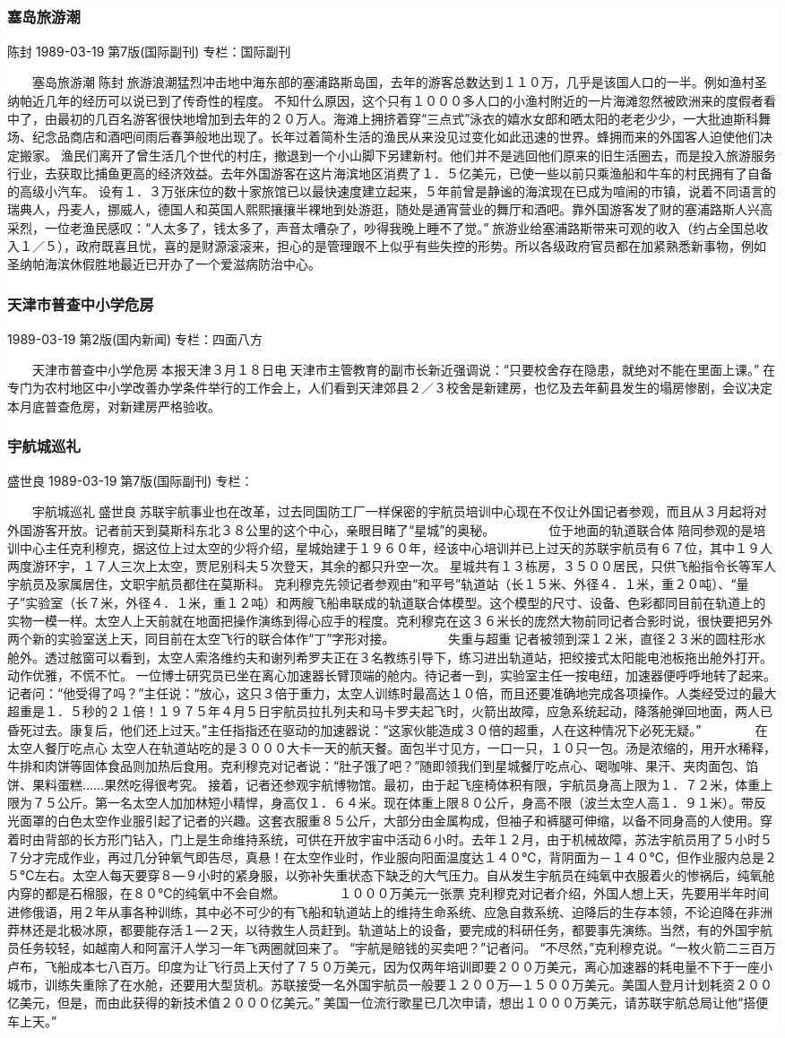 
### 塞岛旅游潮
陈封
1989-03-19
第7版(国际副刊)
专栏：国际副刊

　　塞岛旅游潮
    陈封
    旅游浪潮猛烈冲击地中海东部的塞浦路斯岛国，去年的游客总数达到１１０万，几乎是该国人口的一半。例如渔村圣纳帕近几年的经历可以说已到了传奇性的程度。
    不知什么原因，这个只有１０００多人口的小渔村附近的一片海滩忽然被欧洲来的度假者看中了，由最初的几百名游客很快地增加到去年的２０万人。海滩上拥挤着穿“三点式”泳衣的嬉水女郎和晒太阳的老老少少，一大批迪斯科舞场、纪念品商店和酒吧间雨后春笋般地出现了。长年过着简朴生活的渔民从来没见过变化如此迅速的世界。蜂拥而来的外国客人迫使他们决定搬家。
    渔民们离开了曾生活几个世代的村庄，撤退到一个小山脚下另建新村。他们并不是逃回他们原来的旧生活圈去，而是投入旅游服务行业，去获取比捕鱼更高的经济效益。去年外国游客在这片海滨地区消费了１．５亿美元，已使一些以前只乘渔船和牛车的村民拥有了自备的高级小汽车。
    设有１．３万张床位的数十家旅馆已以最快速度建立起来，５年前曾是静谧的海滨现在已成为喧闹的市镇，说着不同语言的瑞典人，丹麦人，挪威人，德国人和英国人熙熙攘攘半裸地到处游逛，随处是通宵营业的舞厅和酒吧。靠外国游客发了财的塞浦路斯人兴高采烈，一位老渔民感叹：“人太多了，钱太多了，声音太嘈杂了，吵得我晚上睡不了觉。”
    旅游业给塞浦路斯带来可观的收入（约占全国总收入１／５），政府既喜且忧，喜的是财源滚滚来，担心的是管理跟不上似乎有些失控的形势。所以各级政府官员都在加紧熟悉新事物，例如圣纳帕海滨休假胜地最近已开办了一个爱滋病防治中心。


### 天津市普查中小学危房

1989-03-19
第2版(国内新闻)
专栏：四面八方

　　天津市普查中小学危房
    本报天津３月１８日电  天津市主管教育的副市长新近强调说：“只要校舍存在隐患，就绝对不能在里面上课。”
    在专门为农村地区中小学改善办学条件举行的工作会上，人们看到天津郊县２／３校舍是新建房，也忆及去年蓟县发生的塌房惨剧，会议决定本月底普查危房，对新建房严格验收。


### 宇航城巡礼
盛世良
1989-03-19
第7版(国际副刊)
专栏：

　　宇航城巡礼
    盛世良
    苏联宇航事业也在改革，过去同国防工厂一样保密的宇航员培训中心现在不仅让外国记者参观，而且从３月起将对外国游客开放。记者前天到莫斯科东北３８公里的这个中心，亲眼目睹了“星城”的奥秘。
    　　　　位于地面的轨道联合体
    陪同参观的是培训中心主任克利穆克，据这位上过太空的少将介绍，星城始建于１９６０年，经该中心培训并已上过天的苏联宇航员有６７位，其中１９人两度游环宇，１７人三次上太空，贾尼别科夫５次登天，其余的都只升空一次。
    星城共有１３栋房，３５００居民，只供飞船指令长等军人宇航员及家属居住，文职宇航员都住在莫斯科。
    克利穆克先领记者参观由“和平号”轨道站（长１５米、外径４．１米，重２０吨）、“量子”实验室（长７米，外径４．１米，重１２吨）和两艘飞船串联成的轨道联合体模型。这个模型的尺寸、设备、色彩都同目前在轨道上的实物一模一样。太空人上天前就在地面把操作演练到得心应手的程度。克利穆克在这３６米长的庞然大物前同记者合影时说，很快要把另外两个新的实验室送上天，同目前在太空飞行的联合体作“丁”字形对接。
    　　　　失重与超重
    记者被领到深１２米，直径２３米的圆柱形水舱外。透过舷窗可以看到，太空人索洛维约夫和谢列希罗夫正在３名教练引导下，练习进出轨道站，把绞接式太阳能电池板拖出舱外打开。动作优雅，不慌不忙。
    一位博士研究员已坐在离心加速器长臂顶端的舱内。待记者一到，实验室主任一按电纽，加速器便呼呼地转了起来。记者问：“他受得了吗？”主任说：“放心，这只３倍于重力，太空人训练时最高达１０倍，而且还要准确地完成各项操作。人类经受过的最大超重是１．５秒的２１倍！１９７５年４月５日宇航员拉扎列夫和马卡罗夫起飞时，火箭出故障，应急系统起动，降落舱弹回地面，两人已昏死过去。康复后，他们还上过天。”主任指指还在驱动的加速器说：“这家伙能造成３０倍的超重，人在这种情况下必死无疑。”
    　　　　在太空人餐厅吃点心
    太空人在轨道站吃的是３０００大卡一天的航天餐。面包半寸见方，一口一只，１０只一包。汤是浓缩的，用开水稀释，牛排和肉饼等固体食品则加热后食用。克利穆克对记者说：“肚子饿了吧？”随即领我们到星城餐厅吃点心、喝咖啡、果汗、夹肉面包、馅饼、果料蛋糕……果然吃得很考究。
    接着，记者还参观宇航博物馆。最初，由于起飞座椅体积有限，宇航员身高上限为１．７２米，体重上限为７５公斤。第一名太空人加加林短小精悍，身高仅１．６４米。现在体重上限８０公斤，身高不限（波兰太空人高１．９１米）。带反光面罩的白色太空作业服引起了记者的兴趣。这套衣服重８５公斤，大部分由金属构成，但袖子和裤腿可伸缩，以备不同身高的人使用。穿着时由背部的长方形门钻入，门上是生命维持系统，可供在开放宇宙中活动６小时。去年１２月，由于机械故障，苏法宇航员用了５小时５７分才完成作业，再过几分钟氧气即告尽，真悬！在太空作业时，作业服向阳面温度达１４０℃，背阴面为－１４０℃，但作业服内总是２５℃左右。太空人每天要穿８—９小时的紧身服，以弥补失重状态下缺乏的大气压力。自从发生宇航员在纯氧中衣服着火的惨祸后，纯氧舱内穿的都是石棉服，在８０℃的纯氧中不会自燃。
    　　　　１０００万美元一张票
    克利穆克对记者介绍，外国人想上天，先要用半年时间进修俄语，用２年从事各种训练，其中必不可少的有飞船和轨道站上的维持生命系统、应急自救系统、迫降后的生存本领，不论迫降在非洲莽林还是北极冰原，都要能存活１—２天，以待救生人员赶到。轨道站上的设备，要完成的科研任务，都要事先演练。当然，有的外国宇航员任务较轻，如越南人和阿富汗人学习一年飞两圈就回来了。
    “宇航是赔钱的买卖吧？”记者问。
    “不尽然，”克利穆克说。“一枚火箭二三百万卢布，飞船成本七八百万。印度为让飞行员上天付了７５０万美元，因为仅两年培训即要２００万美元，离心加速器的耗电量不下于一座小城市，训练失重除了在水舱，还要用大型货机。苏联接受一名外国宇航员一般要１２００万—１５００万美元。美国人登月计划耗资２００亿美元，但是，而由此获得的新技术值２０００亿美元。”
    美国一位流行歌星已几次申请，想出１０００万美元，请苏联宇航总局让他“搭便车上天。”